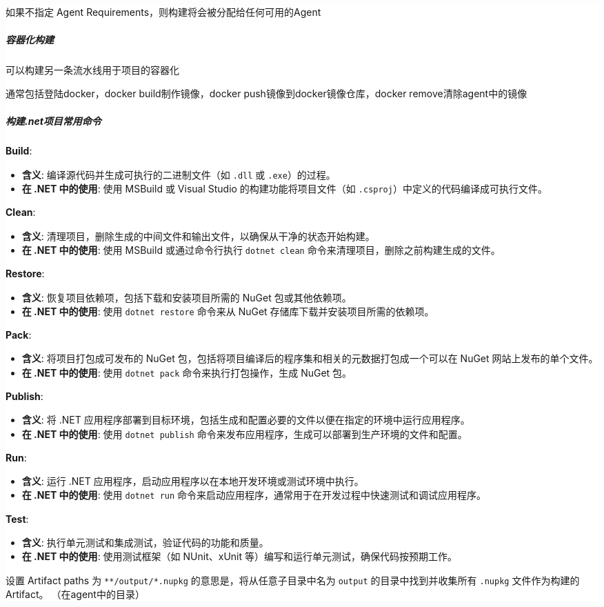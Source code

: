 
如果不指定 Agent Requirements，则构建将会被分配给任何可用的Agent



##### 容器化构建

可以构建另一条流水线用于项目的容器化

通常包括登陆docker，docker build制作镜像，docker push镜像到docker镜像仓库，docker remove清除agent中的镜像



##### 构建.net项目常用命令

**Build**:

- **含义**: 编译源代码并生成可执行的二进制文件（如 `.dll` 或 `.exe`）的过程。
- **在 .NET 中的使用**: 使用 MSBuild 或 Visual Studio 的构建功能将项目文件（如 `.csproj`）中定义的代码编译成可执行文件。

**Clean**:

- **含义**: 清理项目，删除生成的中间文件和输出文件，以确保从干净的状态开始构建。
- **在 .NET 中的使用**: 使用 MSBuild 或通过命令行执行 `dotnet clean` 命令来清理项目，删除之前构建生成的文件。

**Restore**:

- **含义**: 恢复项目依赖项，包括下载和安装项目所需的 NuGet 包或其他依赖项。
- **在 .NET 中的使用**: 使用 `dotnet restore` 命令来从 NuGet 存储库下载并安装项目所需的依赖项。

**Pack**:

- **含义**: 将项目打包成可发布的 NuGet 包，包括将项目编译后的程序集和相关的元数据打包成一个可以在 NuGet 网站上发布的单个文件。
- **在 .NET 中的使用**: 使用 `dotnet pack` 命令来执行打包操作，生成 NuGet 包。

**Publish**:

- **含义**: 将 .NET 应用程序部署到目标环境，包括生成和配置必要的文件以便在指定的环境中运行应用程序。
- **在 .NET 中的使用**: 使用 `dotnet publish` 命令来发布应用程序，生成可以部署到生产环境的文件和配置。

**Run**:

- **含义**: 运行 .NET 应用程序，启动应用程序以在本地开发环境或测试环境中执行。
- **在 .NET 中的使用**: 使用 `dotnet run` 命令来启动应用程序，通常用于在开发过程中快速测试和调试应用程序。

**Test**:

- **含义**: 执行单元测试和集成测试，验证代码的功能和质量。
- **在 .NET 中的使用**: 使用测试框架（如 NUnit、xUnit 等）编写和运行单元测试，确保代码按预期工作。



设置 Artifact paths 为 `**/output/*.nupkg` 的意思是，将从任意子目录中名为 `output` 的目录中找到并收集所有 `.nupkg` 文件作为构建的 Artifact。 （在agent中的目录）


